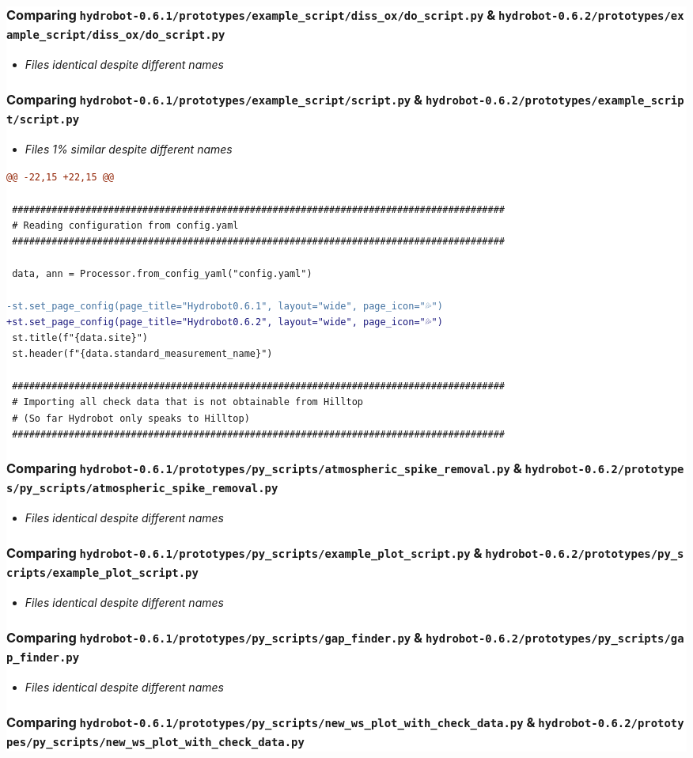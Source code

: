 ### Comparing `hydrobot-0.6.1/prototypes/example_script/diss_ox/do_script.py` & `hydrobot-0.6.2/prototypes/example_script/diss_ox/do_script.py`

 * *Files identical despite different names*

### Comparing `hydrobot-0.6.1/prototypes/example_script/script.py` & `hydrobot-0.6.2/prototypes/example_script/script.py`

 * *Files 1% similar despite different names*

```diff
@@ -22,15 +22,15 @@
 
 #######################################################################################
 # Reading configuration from config.yaml
 #######################################################################################
 
 data, ann = Processor.from_config_yaml("config.yaml")
 
-st.set_page_config(page_title="Hydrobot0.6.1", layout="wide", page_icon="💦")
+st.set_page_config(page_title="Hydrobot0.6.2", layout="wide", page_icon="💦")
 st.title(f"{data.site}")
 st.header(f"{data.standard_measurement_name}")
 
 #######################################################################################
 # Importing all check data that is not obtainable from Hilltop
 # (So far Hydrobot only speaks to Hilltop)
 #######################################################################################
```

### Comparing `hydrobot-0.6.1/prototypes/py_scripts/atmospheric_spike_removal.py` & `hydrobot-0.6.2/prototypes/py_scripts/atmospheric_spike_removal.py`

 * *Files identical despite different names*

### Comparing `hydrobot-0.6.1/prototypes/py_scripts/example_plot_script.py` & `hydrobot-0.6.2/prototypes/py_scripts/example_plot_script.py`

 * *Files identical despite different names*

### Comparing `hydrobot-0.6.1/prototypes/py_scripts/gap_finder.py` & `hydrobot-0.6.2/prototypes/py_scripts/gap_finder.py`

 * *Files identical despite different names*

### Comparing `hydrobot-0.6.1/prototypes/py_scripts/new_ws_plot_with_check_data.py` & `hydrobot-0.6.2/prototypes/py_scripts/new_ws_plot_with_check_data.py`
